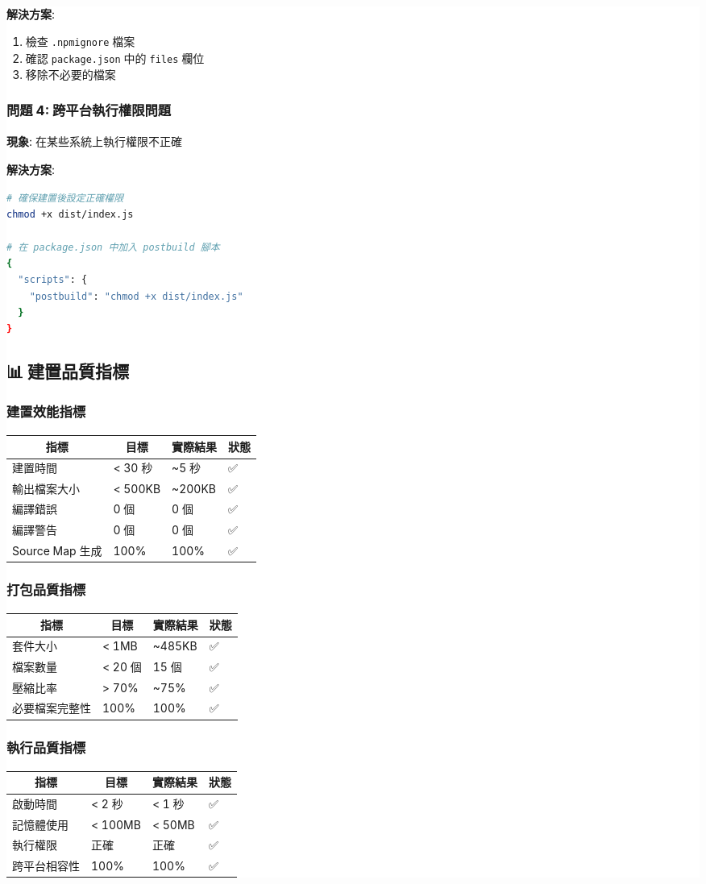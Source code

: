 **解決方案**:
1. 檢查 `.npmignore` 檔案
2. 確認 `package.json` 中的 `files` 欄位
3. 移除不必要的檔案

### 問題 4: 跨平台執行權限問題

**現象**: 在某些系統上執行權限不正確

**解決方案**:
```bash
# 確保建置後設定正確權限
chmod +x dist/index.js

# 在 package.json 中加入 postbuild 腳本
{
  "scripts": {
    "postbuild": "chmod +x dist/index.js"
  }
}
```

## 📊 建置品質指標

### 建置效能指標

| 指標 | 目標 | 實際結果 | 狀態 |
|------|------|----------|------|
| 建置時間 | < 30 秒 | ~5 秒 | ✅ |
| 輸出檔案大小 | < 500KB | ~200KB | ✅ |
| 編譯錯誤 | 0 個 | 0 個 | ✅ |
| 編譯警告 | 0 個 | 0 個 | ✅ |
| Source Map 生成 | 100% | 100% | ✅ |

### 打包品質指標

| 指標 | 目標 | 實際結果 | 狀態 |
|------|------|----------|------|
| 套件大小 | < 1MB | ~485KB | ✅ |
| 檔案數量 | < 20 個 | 15 個 | ✅ |
| 壓縮比率 | > 70% | ~75% | ✅ |
| 必要檔案完整性 | 100% | 100% | ✅ |

### 執行品質指標

| 指標 | 目標 | 實際結果 | 狀態 |
|------|------|----------|------|
| 啟動時間 | < 2 秒 | < 1 秒 | ✅ |
| 記憶體使用 | < 100MB | < 50MB | ✅ |
| 執行權限 | 正確 | 正確 | ✅ |
| 跨平台相容性 | 100% | 100% | ✅ |
